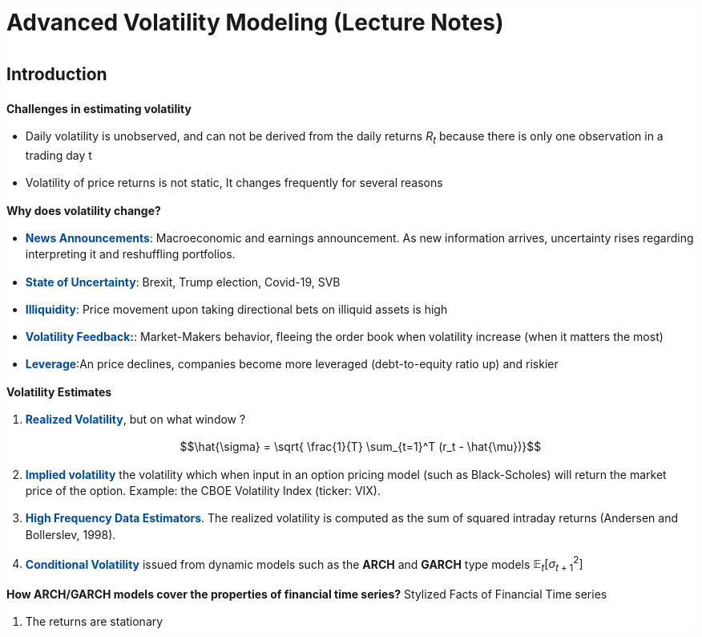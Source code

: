 # Advanced Volatility Modeling (Lecture Notes)

## Introduction

 
**Challenges in estimating volatility**

-   Daily volatility is unobserved, and can not be derived from the
    daily returns $R_t$ because there is only one observation in a
    trading day t

-   Volatility of price returns is not static, It changes frequently for
    several reasons

**Why does volatility change?**

-   <span style="color:rgb(0, 76, 151);">**News Announcements**</span>: Macroeconomic and
    earnings announcement. As new information arrives, uncertainty rises
    regarding interpreting it and reshuffling portfolios.

-   <span style="color:rgb(0, 76, 151);">**State of Uncertainty**</span>: Brexit, Trump
    election, Covid-19, SVB

-   <span style="color:rgb(0, 76, 151);">**Illiquidity**</span>: Price movement upon
    taking directional bets on illiquid assets is high

-   <span style="color:rgb(0, 76, 151);">**Volatility Feedback:**</span>: Market-Makers
    behavior, fleeing the order book when volatility increase (when it
    matters the most)

-   <span style="color:rgb(0, 76, 151);">**Leverage**</span>:An price declines, companies
    become more leveraged (debt-to-equity ratio up) and riskier


**Volatility Estimates**

1.  <span style="color:rgb(0, 76, 151);">**Realized Volatility**</span>, but on what
    window ?
    
    $$\hat{\sigma} = \sqrt{ \frac{1}{T} \sum_{t=1}^T (r_t - \hat{\mu})}$$

2.  <span style="color:rgb(0, 76, 151);">**Implied volatility**</span> the volatility
    which when input in an option pricing model (such as Black-Scholes)
    will return the market price of the option. Example: the CBOE
    Volatility Index (ticker: VIX).

3.  <span style="color:rgb(0, 76, 151);">**High Frequency Data Estimators**</span>. The
    realized volatility is computed as the sum of squared intraday
    returns (Andersen and Bollerslev, 1998).

4.  <span style="color:rgb(0, 76, 151);">**Conditional Volatility**</span> issued from
    dynamic models such as the **ARCH** and **GARCH** type models
    $\mathbb{E}_t[\sigma_{t+1}^2]$


 

**How ARCH/GARCH models cover the properties of financial time series?**
Stylized Facts of Financial Time series 
1.  The returns are stationary
